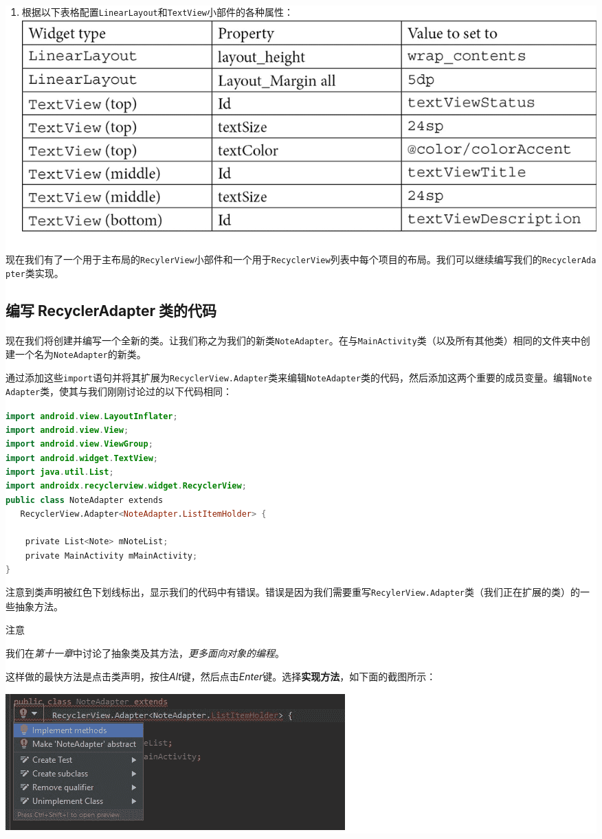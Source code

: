 1.  根据以下表格配置`LinearLayout`和`TextView`小部件的各种属性：![](img/B16773_table_16.1.jpg)

现在我们有了一个用于主布局的`RecylerView`小部件和一个用于`RecyclerView`列表中每个项目的布局。我们可以继续编写我们的`RecyclerAdapter`类实现。

## 编写 RecyclerAdapter 类的代码

现在我们将创建并编写一个全新的类。让我们称之为我们的新类`NoteAdapter`。在与`MainActivity`类（以及所有其他类）相同的文件夹中创建一个名为`NoteAdapter`的新类。

通过添加这些`import`语句并将其扩展为`RecyclerView.Adapter`类来编辑`NoteAdapter`类的代码，然后添加这两个重要的成员变量。编辑`NoteAdapter`类，使其与我们刚刚讨论过的以下代码相同：

```kt
import android.view.LayoutInflater;
import android.view.View;
import android.view.ViewGroup;
import android.widget.TextView;
import java.util.List;
import androidx.recyclerview.widget.RecyclerView;
public class NoteAdapter extends 
   RecyclerView.Adapter<NoteAdapter.ListItemHolder> {

    private List<Note> mNoteList;
    private MainActivity mMainActivity;
}
```

注意到类声明被红色下划线标出，显示我们的代码中有错误。错误是因为我们需要重写`RecylerView.Adapter`类（我们正在扩展的类）的一些抽象方法。

注意

我们在*第十一章*中讨论了抽象类及其方法，*更多面向对象的编程*。

这样做的最快方法是点击类声明，按住*Alt*键，然后点击*Enter*键。选择**实现方法**，如下面的截图所示：

![图 16.3 - 选择实现方法](img/Figure_16.03_B16773.jpg)
